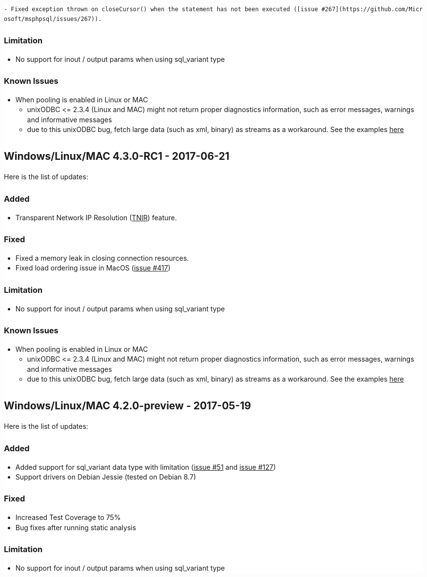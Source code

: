 	- Fixed exception thrown on closeCursor() when the statement has not been executed ([issue #267](https://github.com/Microsoft/msphpsql/issues/267)).

### Limitation
- No support for inout / output params when using sql_variant type

### Known Issues
- When pooling is enabled in Linux or MAC
  - unixODBC <= 2.3.4 (Linux and MAC) might not return proper diagnostics information, such as error messages, warnings and informative messages
  - due to this unixODBC bug, fetch large data (such as xml, binary) as streams as a workaround. See the examples [here](https://github.com/Microsoft/msphpsql/wiki/Connection-Pooling-on-Linux-and-Mac)

## Windows/Linux/MAC 4.3.0-RC1 - 2017-06-21
Here is the list of updates:

### Added
- Transparent Network IP Resolution ([TNIR](https://github.com/Microsoft/msphpsql/wiki/Features#TNIR)) feature.

### Fixed
- Fixed a memory leak in closing connection resources.
- Fixed load ordering issue in MacOS ([issue #417](https://github.com/Microsoft/msphpsql/issues/417))

### Limitation
- No support for inout / output params when using sql_variant type

### Known Issues
- When pooling is enabled in Linux or MAC
  - unixODBC <= 2.3.4 (Linux and MAC) might not return proper diagnostics information, such as error messages, warnings and informative messages
  - due to this unixODBC bug, fetch large data (such as xml, binary) as streams as a workaround. See the examples [here](https://github.com/Microsoft/msphpsql/wiki/Connection-Pooling-on-Linux-and-Mac)


## Windows/Linux/MAC 4.2.0-preview - 2017-05-19
Here is the list of updates:

### Added
- Added support for sql_variant data type with limitation ([issue #51](https://github.com/Microsoft/msphpsql/issues/51) and [issue #127](https://github.com/Microsoft/msphpsql/issues/127))
- Support drivers on Debian Jessie (tested on Debian 8.7)

### Fixed
- Increased Test Coverage to 75%
- Bug fixes after running static analysis

### Limitation
- No support for inout / output params when using sql_variant type
